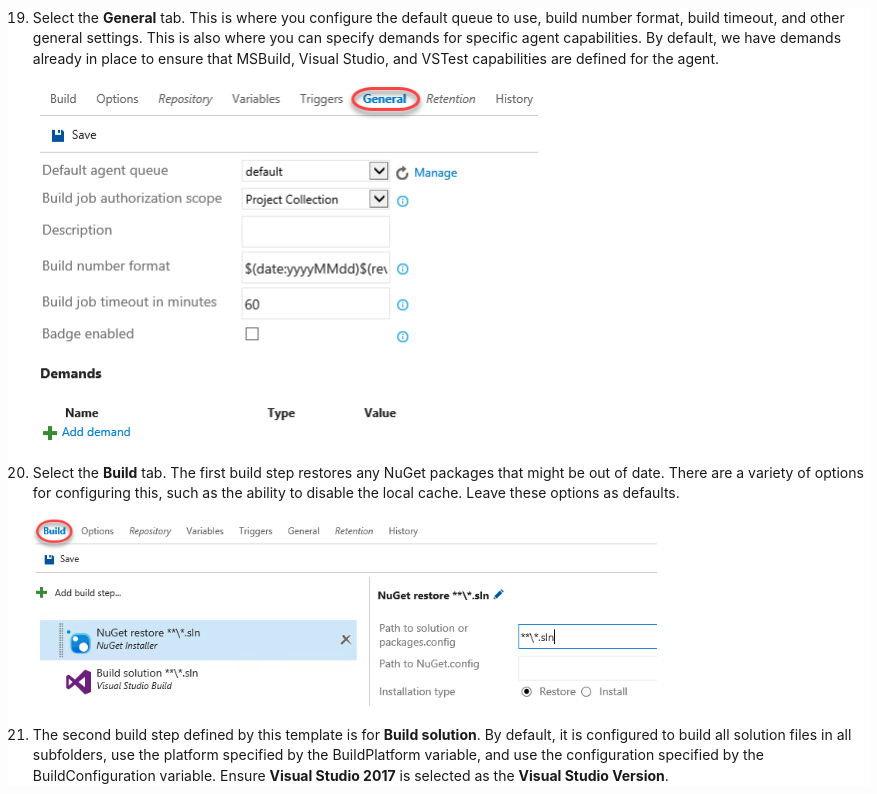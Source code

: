 19. Select the **General** tab. This is where you configure the default
    queue to use, build number format, build timeout, and other
    general settings. This is also where you can specify demands for
    specific agent capabilities. By default, we have demands already in
    place to ensure that MSBuild, Visual Studio, and VSTest capabilities
    are defined for the agent.

    <img src="media/image37.png" width="505" height="361" />


20. Select the **Build** tab. The first build step restores any NuGet
    packages that might be out of date. There are a variety of options
    for configuring this, such as the ability to disable the
    local cache. Leave these options as defaults.

    <img src="media/image38.png" width="624" height="188" />

21. The second build step defined by this template is for **Build
    solution**. By default, it is configured to build all solution files
    in all subfolders, use the platform specified by the BuildPlatform
    variable, and use the configuration specified by the
    BuildConfiguration variable. Ensure **Visual Studio 2017** is
    selected as the **Visual Studio Version**.
